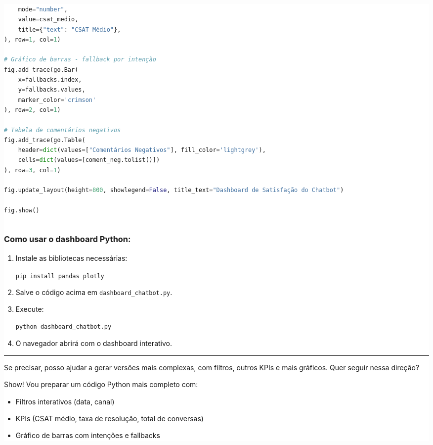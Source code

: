 ```python
    mode="number",
    value=csat_medio,
    title={"text": "CSAT Médio"},
), row=1, col=1)

# Gráfico de barras - fallback por intenção
fig.add_trace(go.Bar(
    x=fallbacks.index,
    y=fallbacks.values,
    marker_color='crimson'
), row=2, col=1)

# Tabela de comentários negativos
fig.add_trace(go.Table(
    header=dict(values=["Comentários Negativos"], fill_color='lightgrey'),
    cells=dict(values=[coment_neg.tolist()])
), row=3, col=1)

fig.update_layout(height=800, showlegend=False, title_text="Dashboard de Satisfação do Chatbot")

fig.show()
```

---

### Como usar o dashboard Python:

1. Instale as bibliotecas necessárias:
    
    ```bash
    pip install pandas plotly
    ```
    
2. Salve o código acima em `dashboard_chatbot.py`.
    
3. Execute:
    
    ```bash
    python dashboard_chatbot.py
    ```
    
4. O navegador abrirá com o dashboard interativo.
    

---

Se precisar, posso ajudar a gerar versões mais complexas, com filtros, outros KPIs e mais gráficos. Quer seguir nessa direção?

Show! Vou preparar um código Python mais completo com:

- Filtros interativos (data, canal)
    
- KPIs (CSAT médio, taxa de resolução, total de conversas)
    
- Gráfico de barras com intenções e fallbacks
    